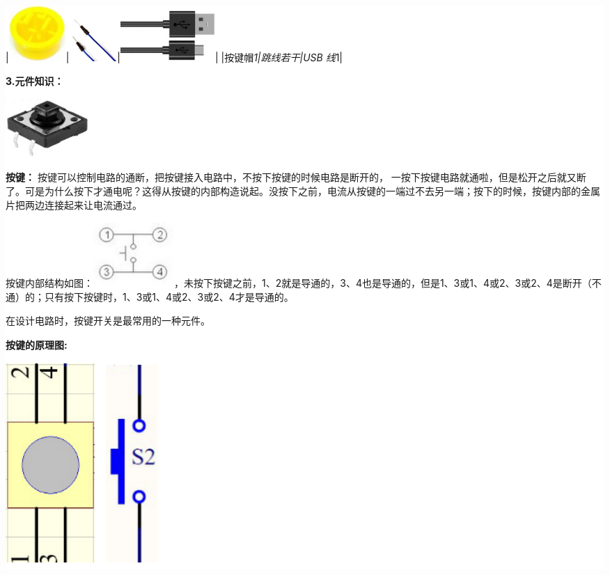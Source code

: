 |![](./Arduino/media/4214d58466508ada517d241d46485b7b.png)| ![](./Arduino/media/8d920d12138bd3b4e62f02cecc2c63a3.png)|![](./Arduino/media/b4421594adeb4676d63581a1047c6935.png)|
|按键帽*1|跳线若干|USB 线*1|

**3.元件知识：**

![](./Arduino/media/50b8a411811e86cb4204a2e0377282f4.png)

**按键：** 按键可以控制电路的通断，把按键接入电路中，不按下按键的时候电路是断开的，
一按下按键电路就通啦，但是松开之后就又断了。可是为什么按下才通电呢？这得从按键的内部构造说起。没按下之前，电流从按键的一端过不去另一端；按下的时候，按键内部的金属片把两边连接起来让电流通过。

按键内部结构如图：![](./Arduino/media/013b1897a0308c71d7e5ed0eaf64198d.png)，未按下按键之前，1、2就是导通的，3、4也是导通的，但是1、3或1、4或2、3或2、4是断开（不通）的；只有按下按键时，1、3或1、4或2、3或2、4才是导通的。

在设计电路时，按键开关是最常用的一种元件。

**按键的原理图:**

![](./Arduino/media/00096ba2b3cb95b8d02e075261acb181.png)
  